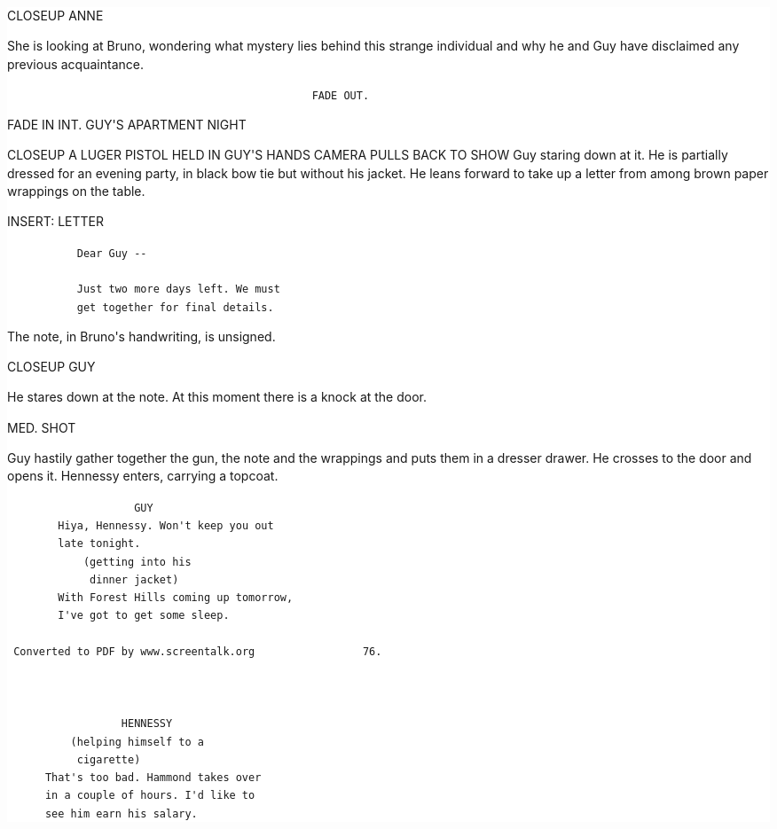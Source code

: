 

CLOSEUP ANNE

She is looking at Bruno, wondering what mystery lies behind
this strange individual and why he and Guy have disclaimed
any previous acquaintance.

                                                    FADE OUT.


FADE IN
INT. GUY'S APARTMENT NIGHT


CLOSEUP A LUGER PISTOL HELD IN GUY'S HANDS
CAMERA PULLS BACK TO SHOW Guy staring down at it. He is
partially dressed for an evening party, in black bow tie but
without his jacket. He leans forward to take up a letter
from among brown paper wrappings on the table.


INSERT: LETTER

               Dear Guy --

               Just two more days left. We must
               get together for final details.

The note, in Bruno's handwriting, is unsigned.


CLOSEUP GUY

He stares down at the note.   At this moment there is a knock
at the door.


MED. SHOT

Guy hastily gather together the gun, the note and the
wrappings and puts them in a dresser drawer. He crosses to
the door and opens it. Hennessy enters, carrying a topcoat.

                        GUY
            Hiya, Hennessy. Won't keep you out
            late tonight.
                (getting into his
                 dinner jacket)
            With Forest Hills coming up tomorrow,
            I've got to get some sleep.

     Converted to PDF by www.screentalk.org                 76.



                      HENNESSY
              (helping himself to a
               cigarette)
          That's too bad. Hammond takes over
          in a couple of hours. I'd like to
          see him earn his salary.

